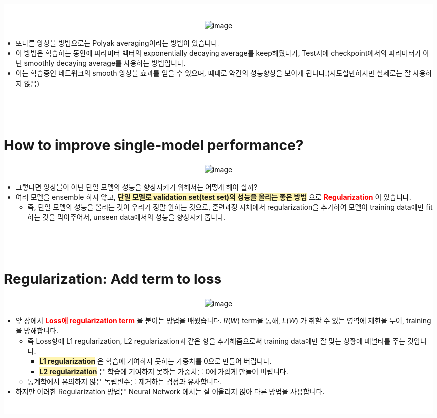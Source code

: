 <br>

<p align="center">
<img alt="image" src="https://user-images.githubusercontent.com/77891754/185834299-d57449a1-c2b2-4880-82f6-9e00e0a6791e.png">
</p>

* 또다른 앙상블 방법으로는 Polyak averaging이라는 방법이 있습니다.
* 이 방법은 학습하는 동안에 파라미터 벡터의 exponentially decaying average를 keep해뒀다가, Test시에 checkpoint에서의 파라미터가 아닌 smoothly decaying average를 사용하는 방법입니다.
* 이는 학습중인 네트워크의 smooth 앙상블 효과를 얻을 수 있으며, 때때로 약간의 성능향상을 보이게 됩니다.(시도할만하지만 실제로는 잘 사용하지 않음)

<br>
<br>




# How to improve single-model performance?

<p align="center">
<img alt="image" src="https://user-images.githubusercontent.com/77891754/186036937-1f8bce99-1520-4d06-8105-c87d0cbb510d.png">
</p>

* 그렇다면 앙상블이 아닌 단일 모델의 성능을 향상시키기 위해서는 어떻게 해야 할까?
* 여러 모델을 ensemble 하지 않고, **<span style="background-color: #fff5b1">단일 모델로 validation set(test set)의 성능을 올리는 좋은 방법</span>** 으로 **<span style="color:red">Regularization</span>** 이 있습니다.
    * 즉, 단일 모델의 성능을 올리는 것이 우리가 정말 원하는 것으로, 훈련과정 자체에서 regularization을 추가하여 모델이 training data에만 fit하는 것을 막아주어서, unseen data에서의 성능을 향상시켜 줍니다.

<br>
<br>





# Regularization: Add term to loss

<p align="center">
<img alt="image" src="https://user-images.githubusercontent.com/77891754/186036969-8e1a7805-072c-4dd9-8e1e-2bf92a826556.png">
</p>

* 앞 장에서 **<span style="color:red">Loss에 regularization term</span>** 을 붙이는 방법을 배웠습니다. $R(W)$ term을 통해, $L(W)$ 가 취할 수 있는 영역에 제한을 두어, training을 방해합니다.
    * 즉 Loss항에 L1 regularization, L2 regularization과 같은 항을 추가해줌으로써 training data에만 잘 맞는 상황에 패널티를 주는 것입니다.
        * **<span style="background-color: #fff5b1">L1 regularization</span>** 은 학습에 기여하지 못하는 가중치를 0으로 만들어 버립니다.
        * **<span style="background-color: #fff5b1">L2 regularization</span>** 은 학습에 기여하지 못하는 가중치를 0에 가깝게 만들어 버립니다.
    * 통계학에서 유의하지 않은 독립변수를 제거하는 검정과 유사합니다.
* 하지만 이러한 Regularization 방법은 Neural Network 에서는 잘 어울리지 않아 다른 방법을 사용합니다.

<br>
